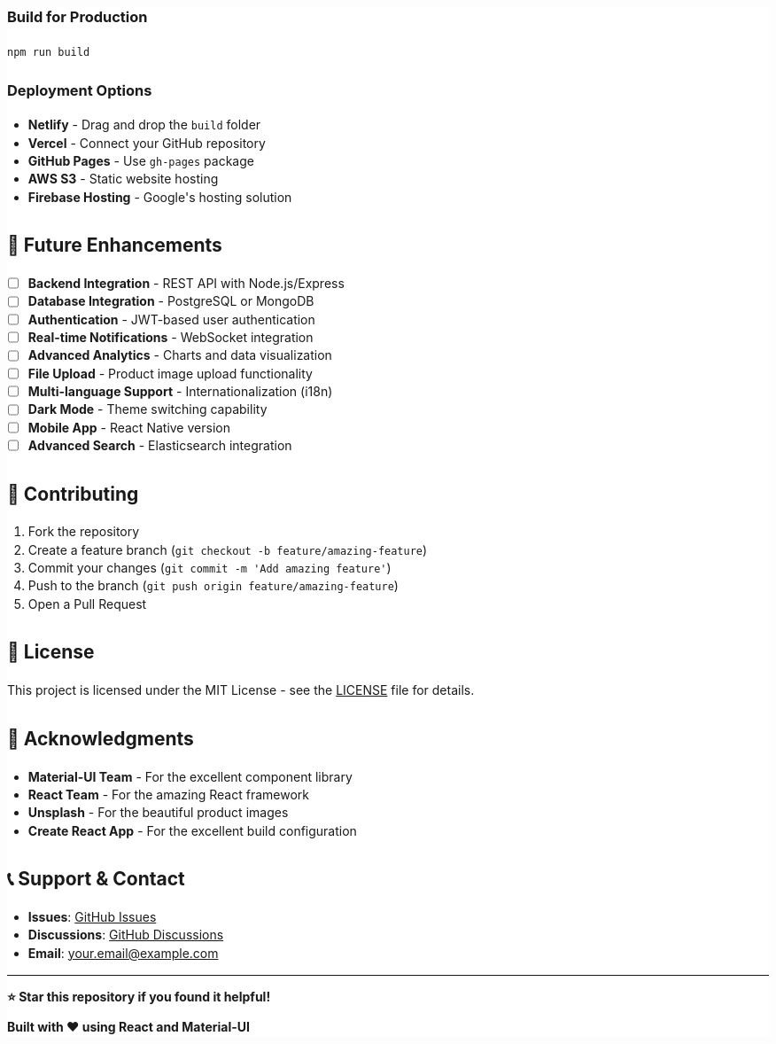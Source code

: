 ### **Build for Production**
```bash
npm run build
```

### **Deployment Options**
- **Netlify** - Drag and drop the `build` folder
- **Vercel** - Connect your GitHub repository
- **GitHub Pages** - Use `gh-pages` package
- **AWS S3** - Static website hosting
- **Firebase Hosting** - Google's hosting solution

## 🔮 **Future Enhancements**

- [ ] **Backend Integration** - REST API with Node.js/Express
- [ ] **Database Integration** - PostgreSQL or MongoDB
- [ ] **Authentication** - JWT-based user authentication
- [ ] **Real-time Notifications** - WebSocket integration
- [ ] **Advanced Analytics** - Charts and data visualization
- [ ] **File Upload** - Product image upload functionality
- [ ] **Multi-language Support** - Internationalization (i18n)
- [ ] **Dark Mode** - Theme switching capability
- [ ] **Mobile App** - React Native version
- [ ] **Advanced Search** - Elasticsearch integration

## 🤝 **Contributing**

1. Fork the repository
2. Create a feature branch (`git checkout -b feature/amazing-feature`)
3. Commit your changes (`git commit -m 'Add amazing feature'`)
4. Push to the branch (`git push origin feature/amazing-feature`)
5. Open a Pull Request

## 📄 **License**

This project is licensed under the MIT License - see the [LICENSE](LICENSE) file for details.

## 🙏 **Acknowledgments**

- **Material-UI Team** - For the excellent component library
- **React Team** - For the amazing React framework
- **Unsplash** - For the beautiful product images
- **Create React App** - For the excellent build configuration

## 📞 **Support & Contact**

- **Issues**: [GitHub Issues](https://github.com/yourusername/ecommerce-order-management/issues)
- **Discussions**: [GitHub Discussions](https://github.com/yourusername/ecommerce-order-management/discussions)
- **Email**: your.email@example.com

---

**⭐ Star this repository if you found it helpful!**

**Built with ❤️ using React and Material-UI**
